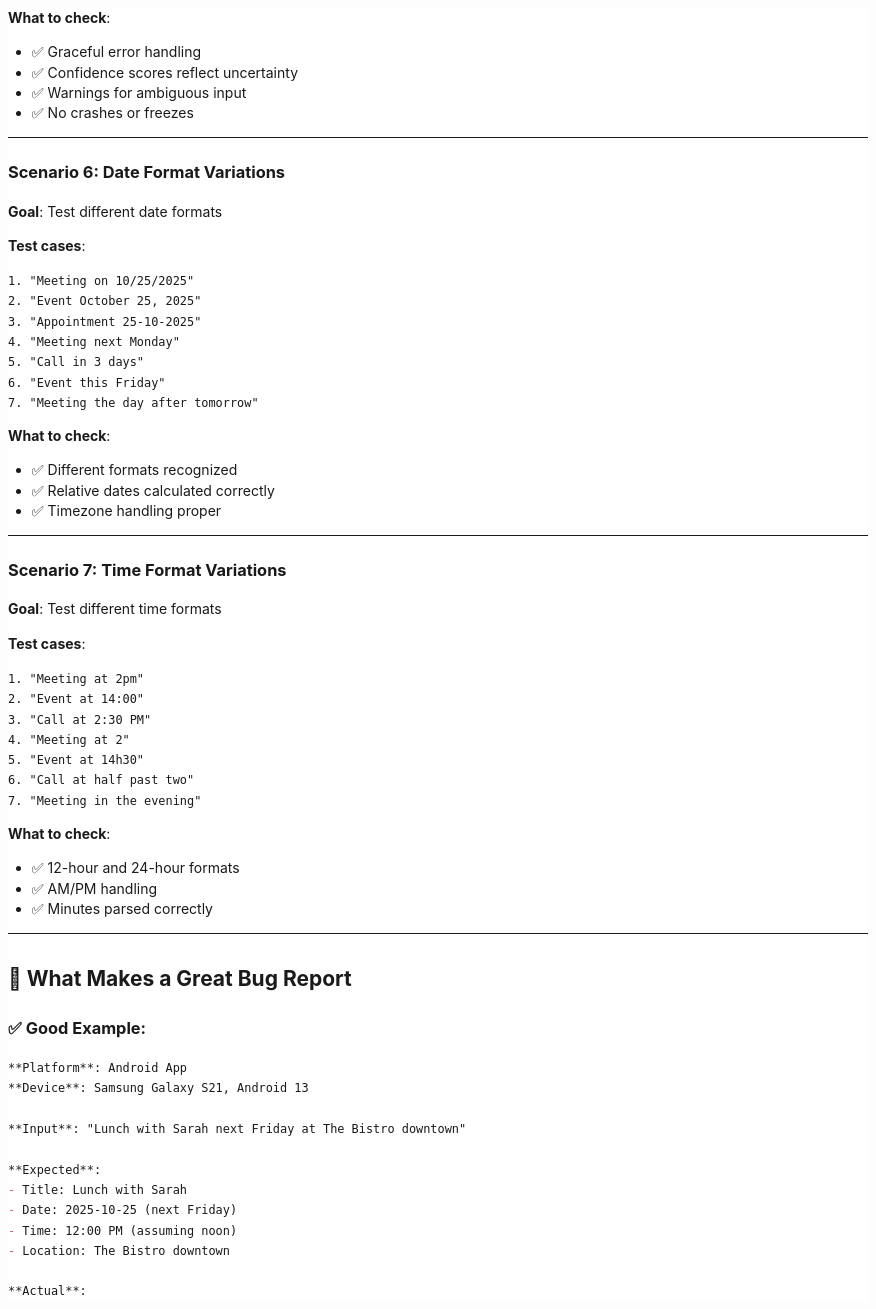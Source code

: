 **What to check**:
- ✅ Graceful error handling
- ✅ Confidence scores reflect uncertainty
- ✅ Warnings for ambiguous input
- ✅ No crashes or freezes

---

### Scenario 6: Date Format Variations
**Goal**: Test different date formats

**Test cases**:
```
1. "Meeting on 10/25/2025"
2. "Event October 25, 2025"
3. "Appointment 25-10-2025"
4. "Meeting next Monday"
5. "Call in 3 days"
6. "Event this Friday"
7. "Meeting the day after tomorrow"
```

**What to check**:
- ✅ Different formats recognized
- ✅ Relative dates calculated correctly
- ✅ Timezone handling proper

---

### Scenario 7: Time Format Variations
**Goal**: Test different time formats

**Test cases**:
```
1. "Meeting at 2pm"
2. "Event at 14:00"
3. "Call at 2:30 PM"
4. "Meeting at 2"
5. "Event at 14h30"
6. "Call at half past two"
7. "Meeting in the evening"
```

**What to check**:
- ✅ 12-hour and 24-hour formats
- ✅ AM/PM handling
- ✅ Minutes parsed correctly

---

## 🌟 What Makes a Great Bug Report

### ✅ Good Example:
```markdown
**Platform**: Android App
**Device**: Samsung Galaxy S21, Android 13

**Input**: "Lunch with Sarah next Friday at The Bistro downtown"

**Expected**:
- Title: Lunch with Sarah
- Date: 2025-10-25 (next Friday)
- Time: 12:00 PM (assuming noon)
- Location: The Bistro downtown

**Actual**:
```